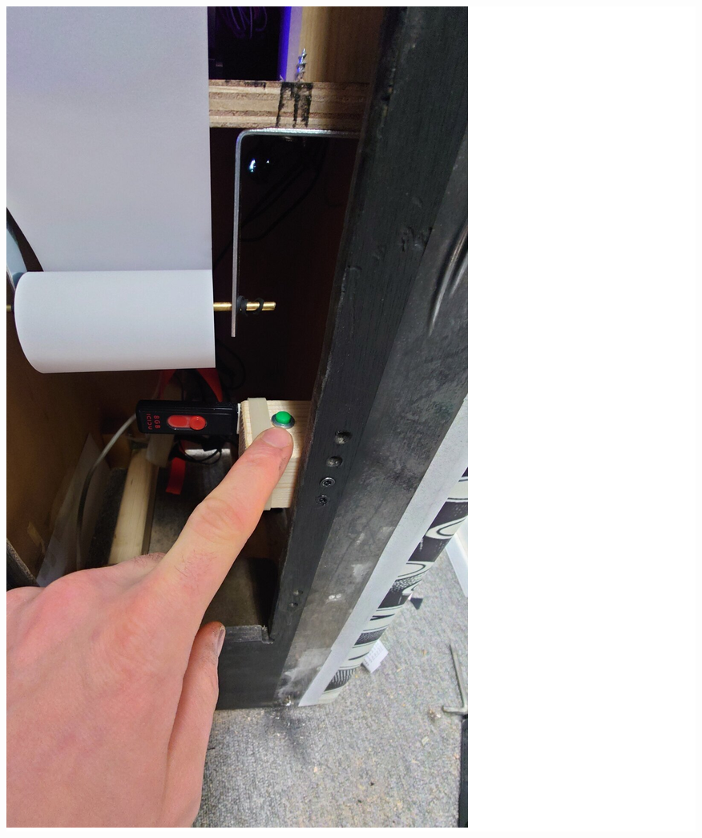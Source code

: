![Picture of the paper feed button](https://github.com/turingbirds/gedichtenbox/blob/main/fig/paper_feed_button.jpg?raw=true)
